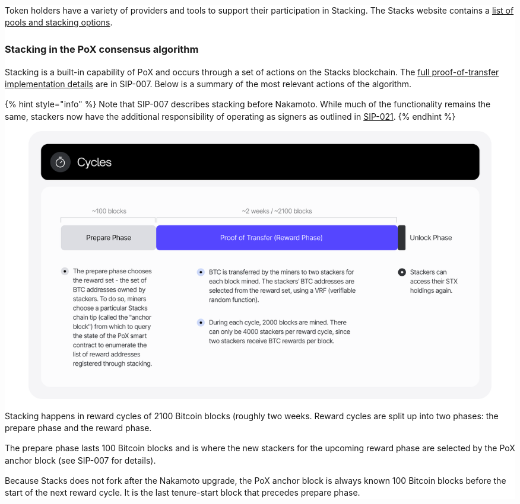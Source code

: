 Token holders have a variety of providers and tools to support their participation in Stacking. The Stacks website contains a [list of pools and stacking options](https://www.stacks.co/learn/stacking#startstacking).

### Stacking in the PoX consensus algorithm

Stacking is a built-in capability of PoX and occurs through a set of actions on the Stacks blockchain. The [full proof-of-transfer implementation details](https://github.com/stacks-network/stacks-blockchain/blob/develop/sip/sip-007-stacking-consensus.md) are in SIP-007. Below is a summary of the most relevant actions of the algorithm.

{% hint style="info" %}
Note that SIP-007 describes stacking before Nakamoto. While much of the functionality remains the same, stackers now have the additional responsibility of operating as signers as outlined in [SIP-021](https://github.com/stacksgov/sips/blob/feat/sip-021-nakamoto/sips/sip-021/sip-021-nakamoto.md).
{% endhint %}

<figure><img src="../../.gitbook/assets/image (6).png" alt=""><figcaption></figcaption></figure>

Stacking happens in reward cycles of 2100 Bitcoin blocks (roughly two weeks. Reward cycles are split up into two phases: the prepare phase and the reward phase.

The prepare phase lasts 100 Bitcoin blocks and is where the new stackers for the upcoming reward phase are selected by the PoX anchor block (see SIP-007 for details).

Because Stacks does not fork after the Nakamoto upgrade, the PoX anchor block is always known 100 Bitcoin blocks before the start of the next reward cycle. It is the last tenure-start block that precedes prepare phase.
